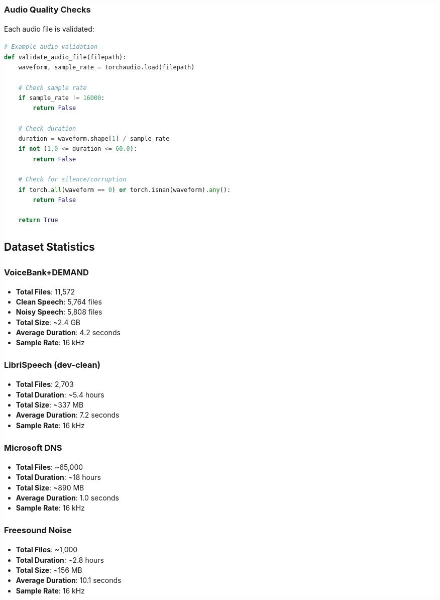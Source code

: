 ### Audio Quality Checks

Each audio file is validated:

```python
# Example audio validation
def validate_audio_file(filepath):
    waveform, sample_rate = torchaudio.load(filepath)
    
    # Check sample rate
    if sample_rate != 16000:
        return False
    
    # Check duration
    duration = waveform.shape[1] / sample_rate
    if not (1.0 <= duration <= 60.0):
        return False
    
    # Check for silence/corruption
    if torch.all(waveform == 0) or torch.isnan(waveform).any():
        return False
    
    return True
```

## Dataset Statistics

### VoiceBank+DEMAND
- **Total Files**: 11,572
- **Clean Speech**: 5,764 files
- **Noisy Speech**: 5,808 files
- **Total Size**: ~2.4 GB
- **Average Duration**: 4.2 seconds
- **Sample Rate**: 16 kHz

### LibriSpeech (dev-clean)
- **Total Files**: 2,703
- **Total Duration**: ~5.4 hours
- **Total Size**: ~337 MB
- **Average Duration**: 7.2 seconds
- **Sample Rate**: 16 kHz

### Microsoft DNS
- **Total Files**: ~65,000
- **Total Duration**: ~18 hours
- **Total Size**: ~890 MB
- **Average Duration**: 1.0 seconds
- **Sample Rate**: 16 kHz

### Freesound Noise
- **Total Files**: ~1,000
- **Total Duration**: ~2.8 hours
- **Total Size**: ~156 MB
- **Average Duration**: 10.1 seconds
- **Sample Rate**: 16 kHz
